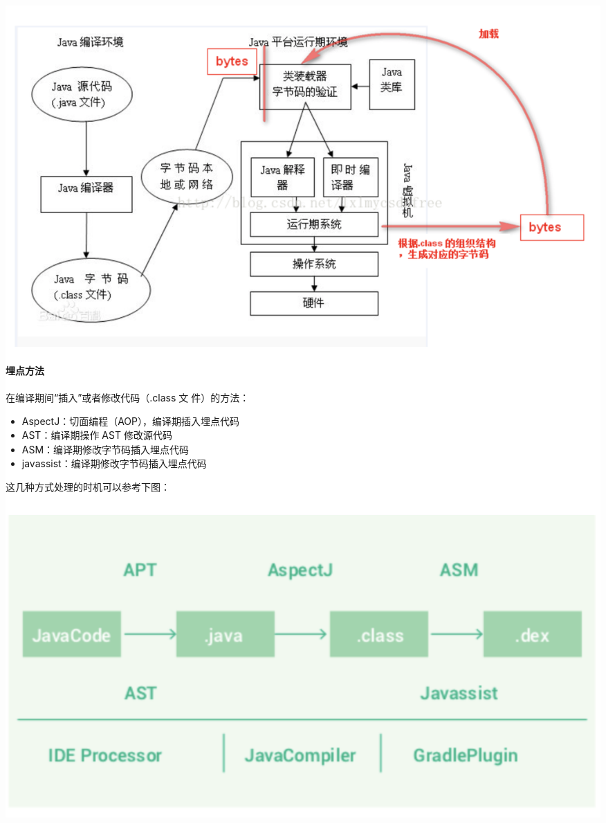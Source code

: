 ![动态代理](pics/动态代理.png)

<a id="markdown-埋点方法" name="埋点方法"></a>
#### 埋点方法

在编译期间“插入”或者修改代码（.class 文 件）的方法：

- AspectJ：切面编程（AOP），编译期插入埋点代码
- AST：编译期操作 AST 修改源代码
- ASM：编译期修改字节码插入埋点代码
- javassist：编译期修改字节码插入埋点代码

这几种方式处理的时机可以参考下图：

![代码插入](pics/代码插入.png)
